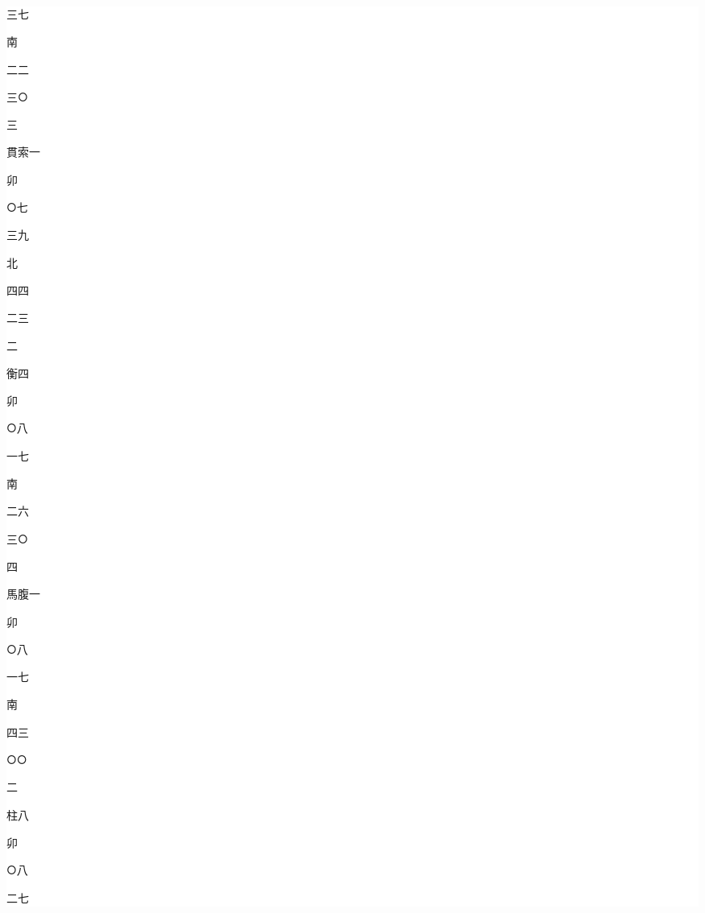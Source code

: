 三七

南

二二

三○

三

貫索一

卯

○七

三九

北

四四

二三

二

衡四

卯

○八

一七

南

二六

三○

四

馬腹一

卯

○八

一七

南

四三

○○

二

柱八

卯

○八

二七
